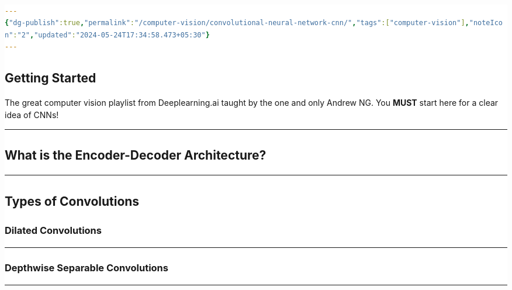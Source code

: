 ```yaml
---
{"dg-publish":true,"permalink":"/computer-vision/convolutional-neural-network-cnn/","tags":["computer-vision"],"noteIcon":"2","updated":"2024-05-24T17:34:58.473+05:30"}
---
```



## Getting Started

The great computer vision playlist from Deeplearning.ai taught by the one and only Andrew NG.
You **MUST** start here for a clear idea of CNNs!

<iframe src="https://www.youtube.com/embed/videoseries?list=PLkDaE6sCZn6Gl29AoE31iwdVwSG-KnDzF" height="113" width="200" allowfullscreen="" allow="fullscreen" style="aspect-ratio: 1.76991 / 1; width: 100%; height: 100%;"></iframe>

---

## What is the Encoder-Decoder Architecture?

<iframe title="Encoder Decoder Network - Computerphile" src="https://www.youtube.com/embed/1icvxbAoPWc?start=124&amp;feature=oembed" height="113" width="200" allowfullscreen="" allow="fullscreen" style="aspect-ratio: 1.76991 / 1; width: 100%; height: 100%;"></iframe>

---

## Types of Convolutions

### Dilated Convolutions

<iframe title="Dilated Convolution" src="https://www.youtube.com/embed/0Lg_V0Um-1Q?feature=oembed" height="113" width="200" allowfullscreen="" allow="fullscreen" style="aspect-ratio: 1.76991 / 1; width: 100%; height: 100%;"></iframe>

---

### Depthwise Separable Convolutions

<iframe title="Depthwise Separable Convolution - A FASTER CONVOLUTION!" src="https://www.youtube.com/embed/T7o3xvJLuHk?feature=oembed" height="113" width="200" allowfullscreen="" allow="fullscreen" style="aspect-ratio: 1.76991 / 1; width: 100%; height: 100%;"></iframe>

---
